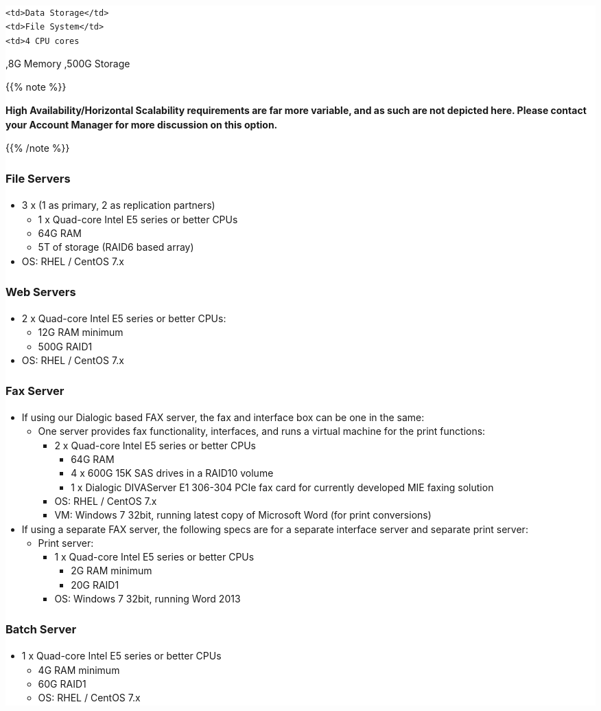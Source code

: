     <td>Data Storage</td>
    <td>File System</td>
    <td>4 CPU cores
,8G Memory
,500G Storage</td>
  </tr>
</table>

{{% note %}}

**High Availability/Horizontal Scalability requirements are far more variable, and as such are not depicted here. Please contact your Account Manager for more discussion on this option.**

{{% /note %}}


### File Servers

* 3 x (1 as primary, 2 as replication partners)
    * 1 x Quad-core Intel E5 series or better CPUs
    * 64G RAM
    * 5T of storage (RAID6 based array)
* OS: RHEL / CentOS 7.x

### Web Servers

* 2 x Quad-core Intel E5 series or better CPUs:
    * 12G RAM minimum
    * 500G RAID1
* OS: RHEL / CentOS 7.x

### Fax Server

* If using our Dialogic based FAX server, the fax and interface box can be one in the same:
    * One server provides fax functionality, interfaces, and runs a virtual machine for the print functions:
        * 2 x Quad-core Intel E5 series or better CPUs
            * 64G RAM
            * 4 x 600G 15K SAS drives in a RAID10 volume
            * 1 x Dialogic DIVAServer E1 306-304 PCIe fax card for currently developed MIE faxing solution
        * OS: RHEL / CentOS 7.x
        * VM: Windows 7 32bit, running latest copy of Microsoft Word (for print conversions)
* If using a separate FAX server, the following specs are for a separate interface server and separate print server:
    * Print server:
        * 1 x Quad-core Intel E5 series or better CPUs
            * 2G RAM minimum
            * 20G RAID1
        * OS: Windows 7 32bit, running Word 2013

### Batch Server

* 1 x Quad-core Intel E5 series or better CPUs
    * 4G RAM minimum
    * 60G RAID1
    * OS: RHEL / CentOS 7.x
